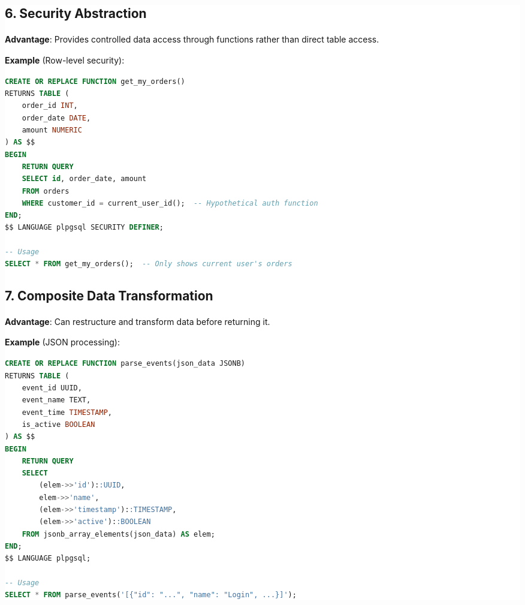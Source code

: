 ## 6. **Security Abstraction**

**Advantage**: Provides controlled data access through functions rather than direct table access.

**Example** (Row-level security):
```sql
CREATE OR REPLACE FUNCTION get_my_orders()
RETURNS TABLE (
    order_id INT,
    order_date DATE,
    amount NUMERIC
) AS $$
BEGIN
    RETURN QUERY
    SELECT id, order_date, amount
    FROM orders
    WHERE customer_id = current_user_id();  -- Hypothetical auth function
END;
$$ LANGUAGE plpgsql SECURITY DEFINER;

-- Usage
SELECT * FROM get_my_orders();  -- Only shows current user's orders
```

## 7. **Composite Data Transformation**

**Advantage**: Can restructure and transform data before returning it.

**Example** (JSON processing):
```sql
CREATE OR REPLACE FUNCTION parse_events(json_data JSONB)
RETURNS TABLE (
    event_id UUID,
    event_name TEXT,
    event_time TIMESTAMP,
    is_active BOOLEAN
) AS $$
BEGIN
    RETURN QUERY
    SELECT 
        (elem->>'id')::UUID,
        elem->>'name',
        (elem->>'timestamp')::TIMESTAMP,
        (elem->>'active')::BOOLEAN
    FROM jsonb_array_elements(json_data) AS elem;
END;
$$ LANGUAGE plpgsql;

-- Usage
SELECT * FROM parse_events('[{"id": "...", "name": "Login", ...}]');
```
